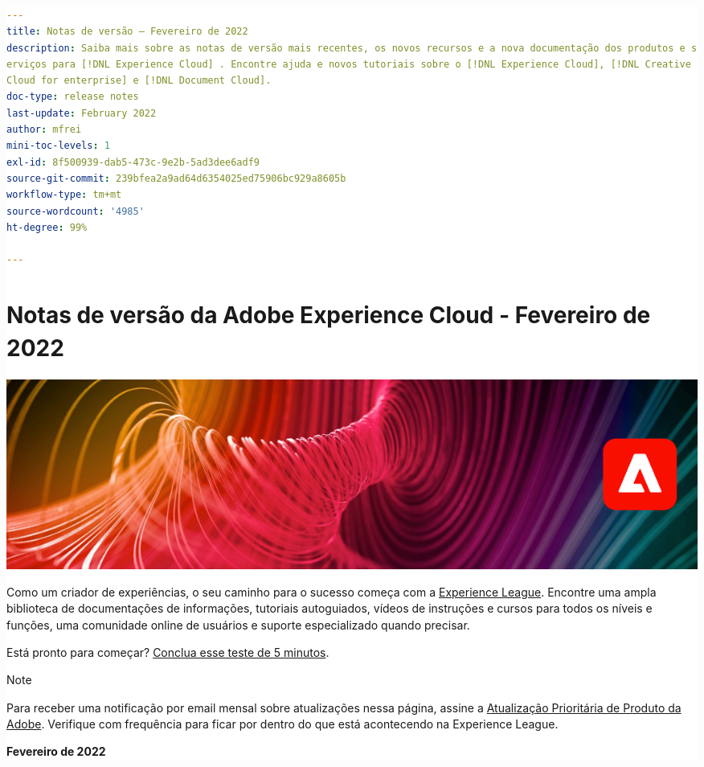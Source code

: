 ```yaml
---
title: Notas de versão — Fevereiro de 2022
description: Saiba mais sobre as notas de versão mais recentes, os novos recursos e a nova documentação dos produtos e serviços para [!DNL Experience Cloud] . Encontre ajuda e novos tutoriais sobre o [!DNL Experience Cloud], [!DNL Creative Cloud for enterprise] e [!DNL Document Cloud].
doc-type: release notes
last-update: February 2022
author: mfrei
mini-toc-levels: 1
exl-id: 8f500939-dab5-473c-9e2b-5ad3dee6adf9
source-git-commit: 239bfea2a9ad64d6354025ed75906bc929a8605b
workflow-type: tm+mt
source-wordcount: '4985'
ht-degree: 99%

---
```


# Notas de versão da Adobe Experience Cloud - Fevereiro de 2022

![Banner](assets/experience-cloud-banner-3.png)

Como um criador de experiências, o seu caminho para o sucesso começa com a [Experience League](https://experienceleague.adobe.com/?lang=pt-BR#home). Encontre uma ampla biblioteca de documentações de informações, tutoriais autoguiados, vídeos de instruções e cursos para todos os níveis e funções, uma comunidade online de usuários e suporte especializado quando precisar.

Está pronto para começar? [Conclua esse teste de 5 minutos](https://exploreadobe.com/experience-league-quiz/).

>[!NOTE]
>
>Para receber uma notificação por email mensal sobre atualizações nessa página, assine a [Atualização Prioritária de Produto da Adobe](https://www.adobe.com/subscription/priority-product-update.html). Verifique com frequência para ficar por dentro do que está acontecendo na Experience League.

**Fevereiro de 2022**
